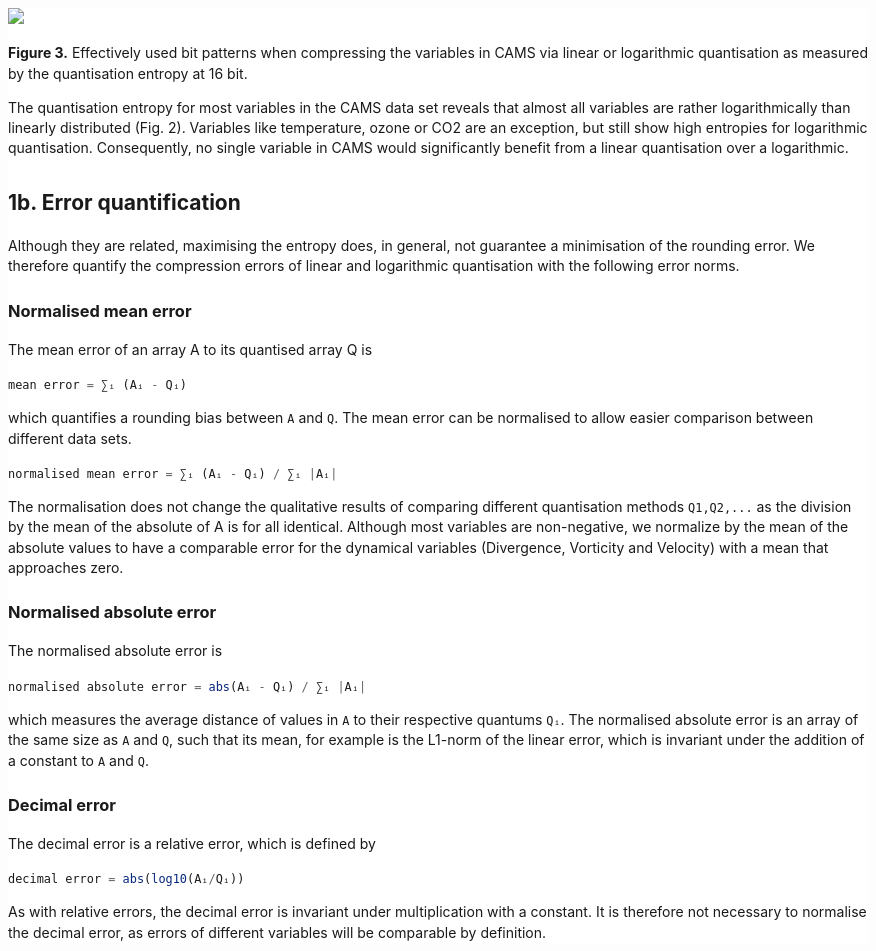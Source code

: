![](https://github.com/esowc/Elefridge.jl/blob/master/plots/entropy_linlog16.png)

**Figure 3.** Effectively used bit patterns when compressing the variables in
CAMS via linear or logarithmic quantisation as measured by the quantisation
entropy at 16 bit.

The quantisation entropy for most variables in the CAMS data set reveals that
almost all variables are rather logarithmically than linearly distributed (Fig. 2).
Variables like temperature, ozone or CO2 are an exception, but still show high
entropies for logarithmic quantisation. Consequently, no single variable in CAMS
would significantly benefit from a linear quantisation over a logarithmic.

## 1b. Error quantification

Although they are related, maximising the entropy does, in general, not guarantee
a minimisation of the rounding error. We therefore quantify the compression errors
of linear and logarithmic quantisation with the following error norms.

### Normalised mean error

The mean error of an array A to its quantised array Q is
```julia
mean error = ∑ᵢ (Aᵢ - Qᵢ)
```
which quantifies a rounding bias between `A` and `Q`. The mean error can be normalised
to allow easier comparison between different data sets.
```julia
normalised mean error = ∑ᵢ (Aᵢ - Qᵢ) / ∑ᵢ |Aᵢ|
```
The normalisation does not change the qualitative results of comparing different
quantisation methods `Q1,Q2,...` as the division by the mean of the absolute of A is
for all identical. Although most variables are non-negative, we normalize by the
mean of the absolute values to have a comparable error for the dynamical variables
(Divergence, Vorticity and Velocity) with a mean that approaches zero.

### Normalised absolute error

The normalised absolute error is
```julia
normalised absolute error = abs(Aᵢ - Qᵢ) / ∑ᵢ |Aᵢ|
```
which measures the average distance of values in `A` to their respective quantums `Qᵢ`.
The normalised absolute error is an array of the same size as `A` and `Q`, such
that its mean, for example is the L1-norm of the linear error, which is invariant under
the addition of a constant to `A` and `Q`.

### Decimal error

The decimal error is a relative error, which is defined by
```julia
decimal error = abs(log10(Aᵢ/Qᵢ))
```
As with relative errors, the decimal error is invariant under multiplication
with a constant. It is therefore not necessary to normalise the decimal error,
as errors of different variables will be comparable by definition.
